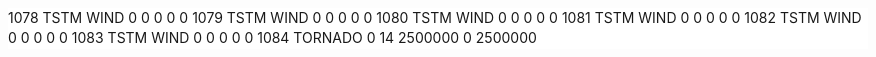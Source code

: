   </tr>
  <tr>
   <td style="text-align:left;"> 1078 </td>
   <td style="text-align:left;"> TSTM WIND </td>
   <td style="text-align:right;"> 0 </td>
   <td style="text-align:right;"> 0 </td>
   <td style="text-align:right;"> 0 </td>
   <td style="text-align:right;"> 0 </td>
   <td style="text-align:right;"> 0 </td>
  </tr>
  <tr>
   <td style="text-align:left;"> 1079 </td>
   <td style="text-align:left;"> TSTM WIND </td>
   <td style="text-align:right;"> 0 </td>
   <td style="text-align:right;"> 0 </td>
   <td style="text-align:right;"> 0 </td>
   <td style="text-align:right;"> 0 </td>
   <td style="text-align:right;"> 0 </td>
  </tr>
  <tr>
   <td style="text-align:left;"> 1080 </td>
   <td style="text-align:left;"> TSTM WIND </td>
   <td style="text-align:right;"> 0 </td>
   <td style="text-align:right;"> 0 </td>
   <td style="text-align:right;"> 0 </td>
   <td style="text-align:right;"> 0 </td>
   <td style="text-align:right;"> 0 </td>
  </tr>
  <tr>
   <td style="text-align:left;"> 1081 </td>
   <td style="text-align:left;"> TSTM WIND </td>
   <td style="text-align:right;"> 0 </td>
   <td style="text-align:right;"> 0 </td>
   <td style="text-align:right;"> 0 </td>
   <td style="text-align:right;"> 0 </td>
   <td style="text-align:right;"> 0 </td>
  </tr>
  <tr>
   <td style="text-align:left;"> 1082 </td>
   <td style="text-align:left;"> TSTM WIND </td>
   <td style="text-align:right;"> 0 </td>
   <td style="text-align:right;"> 0 </td>
   <td style="text-align:right;"> 0 </td>
   <td style="text-align:right;"> 0 </td>
   <td style="text-align:right;"> 0 </td>
  </tr>
  <tr>
   <td style="text-align:left;"> 1083 </td>
   <td style="text-align:left;"> TSTM WIND </td>
   <td style="text-align:right;"> 0 </td>
   <td style="text-align:right;"> 0 </td>
   <td style="text-align:right;"> 0 </td>
   <td style="text-align:right;"> 0 </td>
   <td style="text-align:right;"> 0 </td>
  </tr>
  <tr>
   <td style="text-align:left;"> 1084 </td>
   <td style="text-align:left;"> TORNADO </td>
   <td style="text-align:right;"> 0 </td>
   <td style="text-align:right;"> 14 </td>
   <td style="text-align:right;"> 2500000 </td>
   <td style="text-align:right;"> 0 </td>
   <td style="text-align:right;"> 2500000 </td>
  </tr>